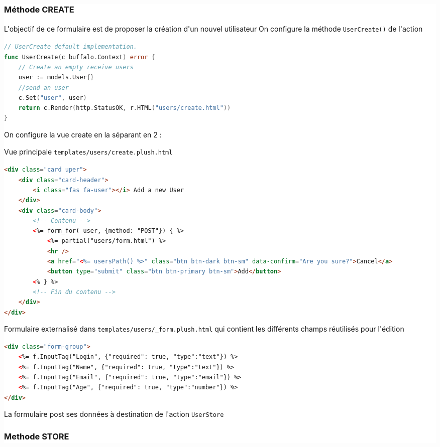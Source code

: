 ### Méthode CREATE

L'objectif de ce formulaire est de proposer la création d'un nouvel utilisateur
On configure la méthode `UserCreate()` de l'action 

~~~go
// UserCreate default implementation.
func UserCreate(c buffalo.Context) error {
	// Create an empty receive users
	user := models.User{}
	//send an user
	c.Set("user", user)
	return c.Render(http.StatusOK, r.HTML("users/create.html"))
}
~~~

On configure la vue create en la séparant en 2 :

Vue principale `templates/users/create.plush.html`

~~~html
<div class="card uper">
    <div class="card-header">
        <i class="fas fa-user"></i> Add a new User
    </div>
    <div class="card-body">
        <!-- Contenu -->
        <%= form_for( user, {method: "POST"}) { %>
            <%= partial("users/form.html") %>
            <hr />
            <a href="<%= usersPath() %>" class="btn btn-dark btn-sm" data-confirm="Are you sure?">Cancel</a>
            <button type="submit" class="btn btn-primary btn-sm">Add</button>
        <% } %>
        <!-- Fin du contenu -->
    </div>
</div>
~~~

Formulaire externalisé dans `templates/users/_form.plush.html` qui contient les différents champs réutilisés pour l'édition

~~~html
<div class="form-group">
    <%= f.InputTag("Login", {"required": true, "type":"text"}) %>
    <%= f.InputTag("Name", {"required": true, "type":"text"}) %>
    <%= f.InputTag("Email", {"required": true, "type":"email"}) %>
    <%= f.InputTag("Age", {"required": true, "type":"number"}) %>
</div>
~~~

La formulaire post ses données à destination de l'action `UserStore`

### Methode STORE
